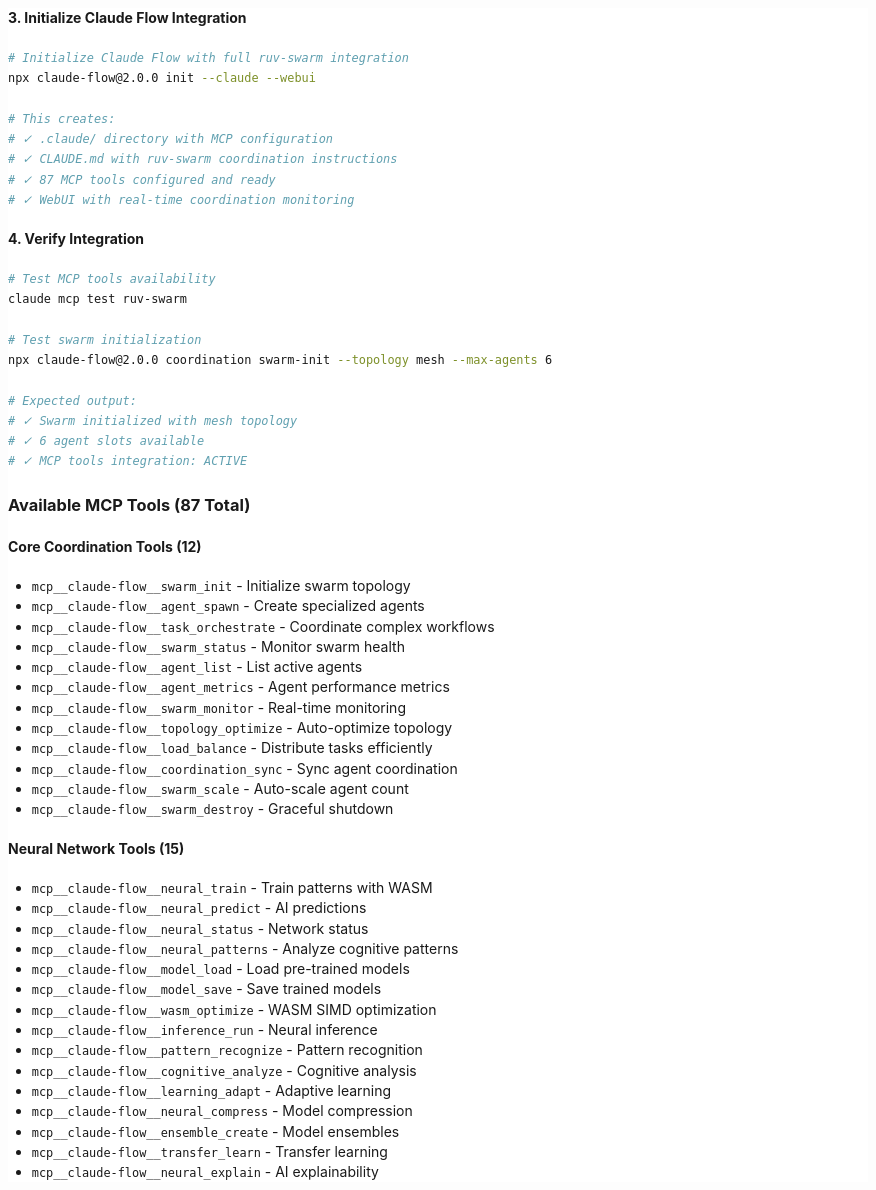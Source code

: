 #### 3. Initialize Claude Flow Integration

```bash
# Initialize Claude Flow with full ruv-swarm integration
npx claude-flow@2.0.0 init --claude --webui

# This creates:
# ✓ .claude/ directory with MCP configuration
# ✓ CLAUDE.md with ruv-swarm coordination instructions
# ✓ 87 MCP tools configured and ready
# ✓ WebUI with real-time coordination monitoring
```

#### 4. Verify Integration

```bash
# Test MCP tools availability
claude mcp test ruv-swarm

# Test swarm initialization
npx claude-flow@2.0.0 coordination swarm-init --topology mesh --max-agents 6

# Expected output:
# ✓ Swarm initialized with mesh topology
# ✓ 6 agent slots available
# ✓ MCP tools integration: ACTIVE
```

### Available MCP Tools (87 Total)

#### Core Coordination Tools (12)

- `mcp__claude-flow__swarm_init` - Initialize swarm topology
- `mcp__claude-flow__agent_spawn` - Create specialized agents
- `mcp__claude-flow__task_orchestrate` - Coordinate complex workflows
- `mcp__claude-flow__swarm_status` - Monitor swarm health
- `mcp__claude-flow__agent_list` - List active agents
- `mcp__claude-flow__agent_metrics` - Agent performance metrics
- `mcp__claude-flow__swarm_monitor` - Real-time monitoring
- `mcp__claude-flow__topology_optimize` - Auto-optimize topology
- `mcp__claude-flow__load_balance` - Distribute tasks efficiently
- `mcp__claude-flow__coordination_sync` - Sync agent coordination
- `mcp__claude-flow__swarm_scale` - Auto-scale agent count
- `mcp__claude-flow__swarm_destroy` - Graceful shutdown

#### Neural Network Tools (15)

- `mcp__claude-flow__neural_train` - Train patterns with WASM
- `mcp__claude-flow__neural_predict` - AI predictions
- `mcp__claude-flow__neural_status` - Network status
- `mcp__claude-flow__neural_patterns` - Analyze cognitive patterns
- `mcp__claude-flow__model_load` - Load pre-trained models
- `mcp__claude-flow__model_save` - Save trained models
- `mcp__claude-flow__wasm_optimize` - WASM SIMD optimization
- `mcp__claude-flow__inference_run` - Neural inference
- `mcp__claude-flow__pattern_recognize` - Pattern recognition
- `mcp__claude-flow__cognitive_analyze` - Cognitive analysis
- `mcp__claude-flow__learning_adapt` - Adaptive learning
- `mcp__claude-flow__neural_compress` - Model compression
- `mcp__claude-flow__ensemble_create` - Model ensembles
- `mcp__claude-flow__transfer_learn` - Transfer learning
- `mcp__claude-flow__neural_explain` - AI explainability
